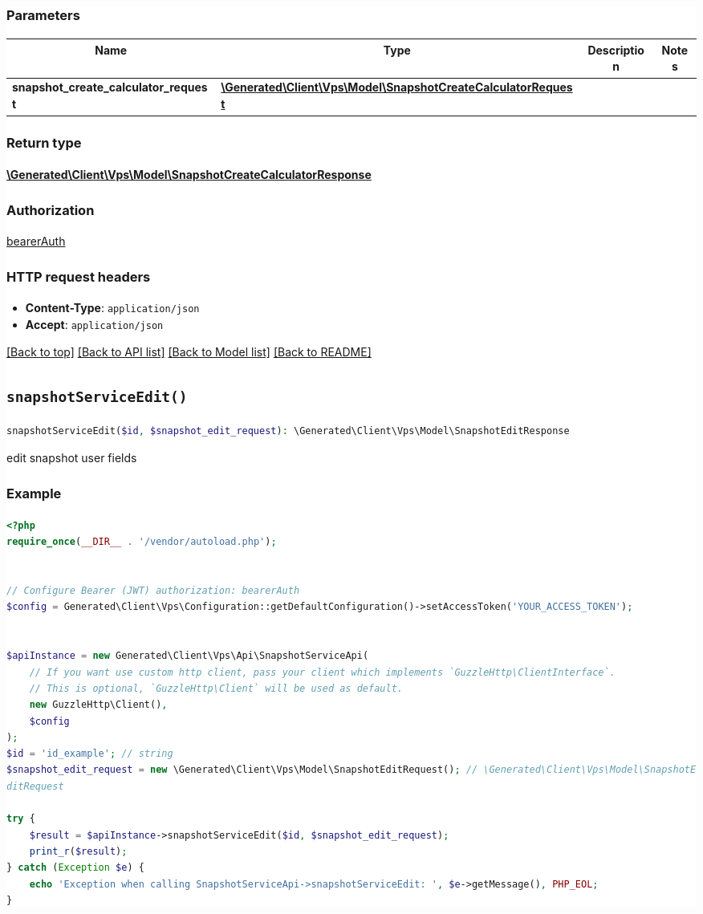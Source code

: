 ### Parameters

Name | Type | Description  | Notes
------------- | ------------- | ------------- | -------------
 **snapshot_create_calculator_request** | [**\Generated\Client\Vps\Model\SnapshotCreateCalculatorRequest**](../Model/SnapshotCreateCalculatorRequest.md)|  |

### Return type

[**\Generated\Client\Vps\Model\SnapshotCreateCalculatorResponse**](../Model/SnapshotCreateCalculatorResponse.md)

### Authorization

[bearerAuth](../../README.md#bearerAuth)

### HTTP request headers

- **Content-Type**: `application/json`
- **Accept**: `application/json`

[[Back to top]](#) [[Back to API list]](../../README.md#endpoints)
[[Back to Model list]](../../README.md#models)
[[Back to README]](../../README.md)

## `snapshotServiceEdit()`

```php
snapshotServiceEdit($id, $snapshot_edit_request): \Generated\Client\Vps\Model\SnapshotEditResponse
```



edit snapshot user fields

### Example

```php
<?php
require_once(__DIR__ . '/vendor/autoload.php');


// Configure Bearer (JWT) authorization: bearerAuth
$config = Generated\Client\Vps\Configuration::getDefaultConfiguration()->setAccessToken('YOUR_ACCESS_TOKEN');


$apiInstance = new Generated\Client\Vps\Api\SnapshotServiceApi(
    // If you want use custom http client, pass your client which implements `GuzzleHttp\ClientInterface`.
    // This is optional, `GuzzleHttp\Client` will be used as default.
    new GuzzleHttp\Client(),
    $config
);
$id = 'id_example'; // string
$snapshot_edit_request = new \Generated\Client\Vps\Model\SnapshotEditRequest(); // \Generated\Client\Vps\Model\SnapshotEditRequest

try {
    $result = $apiInstance->snapshotServiceEdit($id, $snapshot_edit_request);
    print_r($result);
} catch (Exception $e) {
    echo 'Exception when calling SnapshotServiceApi->snapshotServiceEdit: ', $e->getMessage(), PHP_EOL;
}
```
